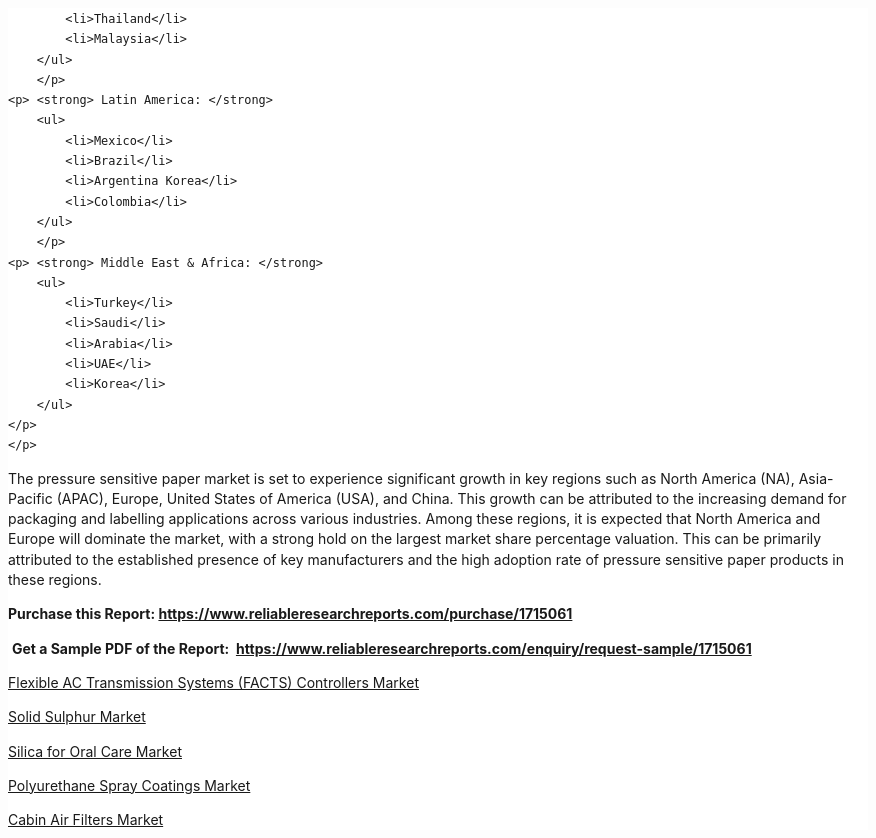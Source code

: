             <li>Thailand</li>
            <li>Malaysia</li>
        </ul>
        </p> 
    <p> <strong> Latin America: </strong>
        <ul>
            <li>Mexico</li>
            <li>Brazil</li>
            <li>Argentina Korea</li>
            <li>Colombia</li>
        </ul>
        </p> 
    <p> <strong> Middle East & Africa: </strong>
        <ul>
            <li>Turkey</li>
            <li>Saudi</li>
            <li>Arabia</li>
            <li>UAE</li>
            <li>Korea</li>
        </ul>
    </p>
    </p>
<p><p>The pressure sensitive paper market is set to experience significant growth in key regions such as North America (NA), Asia-Pacific (APAC), Europe, United States of America (USA), and China. This growth can be attributed to the increasing demand for packaging and labelling applications across various industries. Among these regions, it is expected that North America and Europe will dominate the market, with a strong hold on the largest market share percentage valuation. This can be primarily attributed to the established presence of key manufacturers and the high adoption rate of pressure sensitive paper products in these regions.</p></p>
<p><strong>Purchase this Report: <a href="https://www.reliableresearchreports.com/purchase/1715061">https://www.reliableresearchreports.com/purchase/1715061</a></strong></p>
<p>&nbsp;<strong>Get a Sample PDF of the Report:&nbsp;&nbsp;<a href="https://www.reliableresearchreports.com/enquiry/request-sample/1715061">https://www.reliableresearchreports.com/enquiry/request-sample/1715061</a></strong></p>
<p><strong></strong></p>
<p><p><a href="https://medium.com/@isomgleason/flexible-ac-transmission-systems-facts-controllers-market-the-key-to-successful-business-a778c7dd4696">Flexible AC Transmission Systems (FACTS) Controllers Market</a></p><p><a href="https://www.linkedin.com/pulse/solid-sulphur-market-challenges-opportunities-growth-drivers-ljcwf/">Solid Sulphur Market</a></p><p><a href="https://medium.com/@freedayundt/silica-for-oral-care-market-trends-forecast-and-competitive-analysis-to-2030-0ed181e44ed6">Silica for Oral Care Market</a></p><p><a href="https://www.linkedin.com/pulse/polyurethane-spray-coatings-market-size-2023-2030-rultf/">Polyurethane Spray Coatings Market</a></p><p><a href="https://github.com/Chiragrp24/Market-Research-Report-List-1/blob/main/cabin-air-filters-market.md">Cabin Air Filters Market</a></p></p>